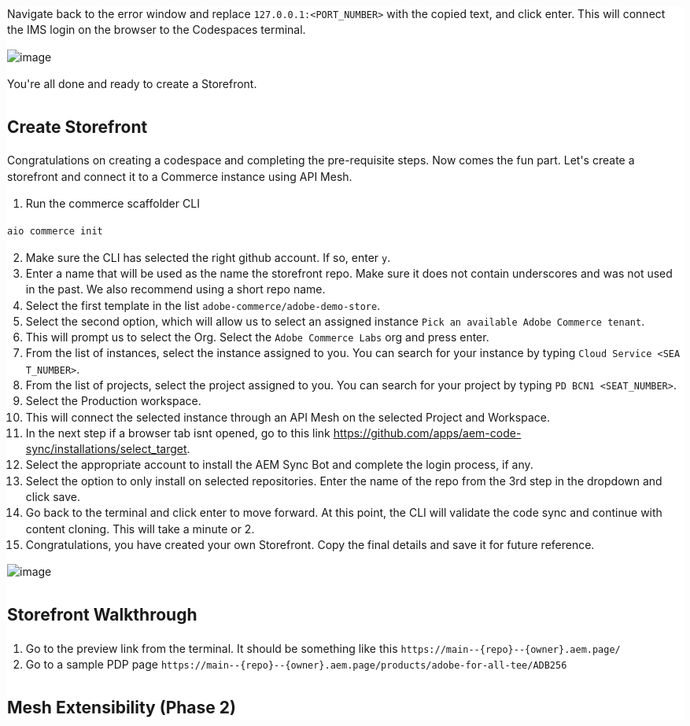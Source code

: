 Navigate back to the error window and replace `127.0.0.1:<PORT_NUMBER>` with the copied text, and click enter. This will connect the IMS login on the browser to the Codespaces terminal.

<img width="936" alt="image" src="https://github.com/user-attachments/assets/019f8f26-2be2-41e8-b6b1-279e4e20dba2" />

You're all done and ready to create a Storefront.

## Create Storefront

Congratulations on creating a codespace and completing the pre-requisite steps. Now comes the fun part. Let's create a storefront and connect it to a Commerce instance using API Mesh.

1. Run the commerce scaffolder CLI
```bash
aio commerce init
```
2. Make sure the CLI has selected the right github account. If so, enter `y`.
3. Enter a name that will be used as the name the storefront repo. Make sure it does not contain underscores and was not used in the past. We also recommend using a short repo name.
4. Select the first template in the list `adobe-commerce/adobe-demo-store`.
5. Select the second option, which will allow us to select an assigned instance `Pick an available Adobe Commerce tenant`.
6. This will prompt us to select the Org. Select the `Adobe Commerce Labs` org and press enter.
7. From the list of instances, select the instance assigned to you. You can search for your instance by typing `Cloud Service <SEAT_NUMBER>`.
8. From the list of projects, select the project assigned to you. You can search for your project by typing `PD BCN1 <SEAT_NUMBER>`.
9. Select the Production workspace.
10. This will connect the selected instance through an API Mesh on the selected Project and Workspace.
11. In the next step if a browser tab isnt opened, go to this link https://github.com/apps/aem-code-sync/installations/select_target.
12. Select the appropriate account to install the AEM Sync Bot and complete the login process, if any.
13. Select the option to only install on selected repositories. Enter the name of the repo from the 3rd step in the dropdown and click save.
14. Go back to the terminal and click enter to move forward. At this point, the CLI will validate the code sync and continue with content cloning. This will take a minute or 2.
15. Congratulations, you have created your own Storefront. Copy the final details and save it for future reference.

![image](https://github.com/user-attachments/assets/83295575-7558-40f3-a278-aa2412096e29)

## Storefront Walkthrough

1. Go to the preview link from the terminal. It should be something like this `https://main--{repo}--{owner}.aem.page/`
2. Go to a sample PDP page `https://main--{repo}--{owner}.aem.page/products/adobe-for-all-tee/ADB256`

## Mesh Extensibility (Phase 2)
